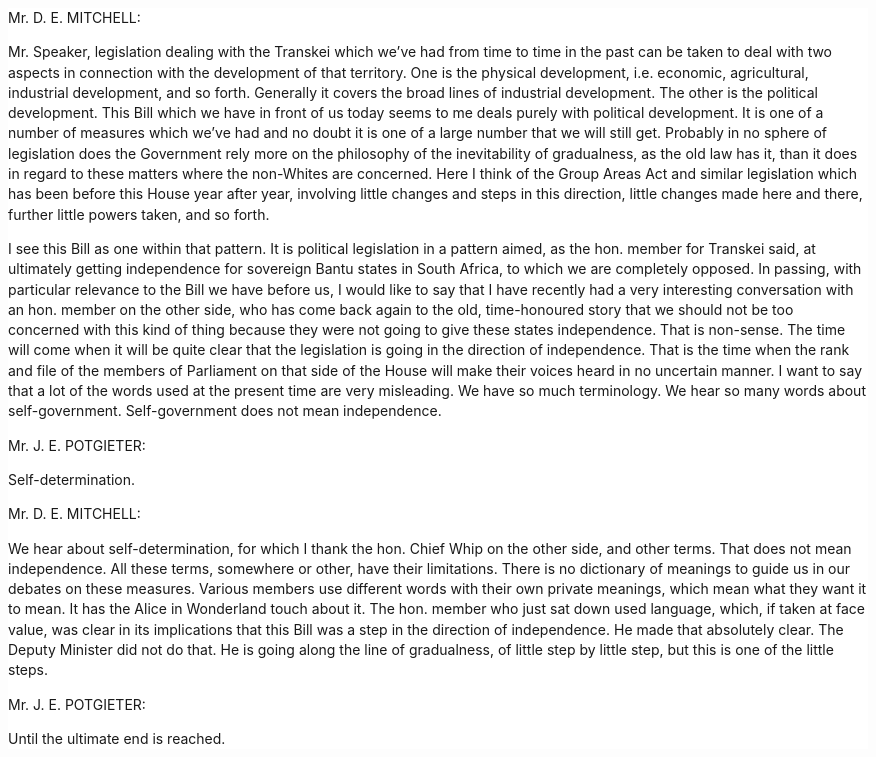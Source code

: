 <speech by="#mitchell">

<from>Mr. <person refersTo="hansard_za">D. E. MITCHELL</person>:</from>

<p>Mr. Speaker, legislation dealing with the Transkei which we&#x2019;ve had from time to time in the past can be taken to deal with two aspects in connection with the development of that territory. One is the physical development, i.e. economic, agricultural, industrial development, and so forth. Generally it covers the broad lines of industrial development. The other is the political development. This Bill which we have in front of us today seems to me deals purely with political development. It is one of a number of measures which we&#x2019;ve had and no doubt it is one of a large number that we will still get. Probably in no sphere of legislation does the Government rely more on the philosophy of the inevitability of gradualness, as the old law has it, than it does in regard to these matters where the non-Whites are concerned. Here I think of the Group Areas Act and similar legislation which has been before this House year after year, involving little changes and steps in this direction, little changes made here and there, further little powers taken, and so forth.</p>

<p>I see this Bill as one within that pattern. It is political legislation in a pattern aimed, as the hon. member for Transkei said, at ultimately getting independence for sovereign Bantu states in South Africa, to which we are completely opposed. In passing, with particular relevance to the Bill we have before us, I would like to say that I have recently had a very interesting conversation with an hon. member on the other side, who has come back again to the old, time-honoured story that we should not be too concerned with this kind of thing because they were not going to give these states independence. That is non-sense. The time will come when it will be quite clear that the legislation is going in the direction of independence. That is the time when the rank and file of the members of Parliament on that side of the House will make their voices heard in no uncertain manner. I want to say that a lot of the words used at the present time are very misleading. We have so much terminology. We hear so many words about self-government. Self-government does not mean independence.</p>

</speech>

<speech by="#potgieter">

<from>Mr. <person refersTo="hansard_za">J. E. POTGIETER</person>:</from>

<p>Self-determination.</p>

</speech>

<speech by="#mitchell">

<from>Mr. <person refersTo="hansard_za">D. E. MITCHELL</person>:</from>

<p>We hear about self-determination, for which I thank the hon. Chief Whip on the other side, and other terms. That does not mean independence. All these terms, somewhere or other, have their limitations. There is no dictionary of meanings to guide us in our debates on these measures. Various members use different words with their own private meanings, which mean what they want it to mean. It has the Alice in Wonderland touch about it. The hon. member who just sat down used language, which, if taken at face value, was clear in its implications that this Bill was a step in the direction of independence. He made that absolutely clear. The Deputy Minister did not do that. He is going along the line of gradualness, of little step by little step, but this is one of the little steps.</p>

</speech>

<speech by="#potgieter">

<from>Mr. <person refersTo="hansard_za">J. E. POTGIETER</person>:</from>

<p>Until the ultimate end is reached.</p>
